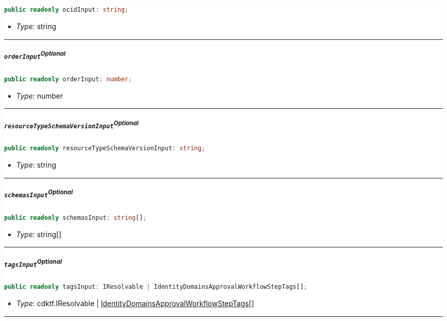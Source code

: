 ```typescript
public readonly ocidInput: string;
```

- *Type:* string

---

##### `orderInput`<sup>Optional</sup> <a name="orderInput" id="rhizo-co-terraform-provider-oci.identityDomainsApprovalWorkflowStep.IdentityDomainsApprovalWorkflowStep.property.orderInput"></a>

```typescript
public readonly orderInput: number;
```

- *Type:* number

---

##### `resourceTypeSchemaVersionInput`<sup>Optional</sup> <a name="resourceTypeSchemaVersionInput" id="rhizo-co-terraform-provider-oci.identityDomainsApprovalWorkflowStep.IdentityDomainsApprovalWorkflowStep.property.resourceTypeSchemaVersionInput"></a>

```typescript
public readonly resourceTypeSchemaVersionInput: string;
```

- *Type:* string

---

##### `schemasInput`<sup>Optional</sup> <a name="schemasInput" id="rhizo-co-terraform-provider-oci.identityDomainsApprovalWorkflowStep.IdentityDomainsApprovalWorkflowStep.property.schemasInput"></a>

```typescript
public readonly schemasInput: string[];
```

- *Type:* string[]

---

##### `tagsInput`<sup>Optional</sup> <a name="tagsInput" id="rhizo-co-terraform-provider-oci.identityDomainsApprovalWorkflowStep.IdentityDomainsApprovalWorkflowStep.property.tagsInput"></a>

```typescript
public readonly tagsInput: IResolvable | IdentityDomainsApprovalWorkflowStepTags[];
```

- *Type:* cdktf.IResolvable | <a href="#rhizo-co-terraform-provider-oci.identityDomainsApprovalWorkflowStep.IdentityDomainsApprovalWorkflowStepTags">IdentityDomainsApprovalWorkflowStepTags</a>[]

---